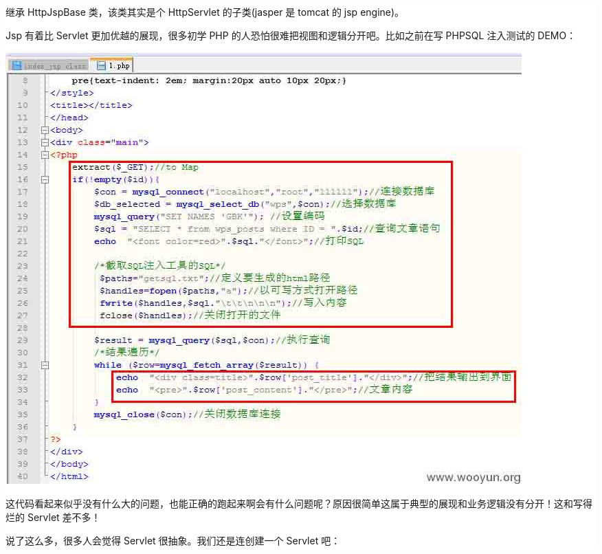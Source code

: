 继承 HttpJspBase 类，该类其实是个 HttpServlet 的子类(jasper 是 tomcat 的 jsp engine)。

Jsp 有着比 Servlet 更加优越的展现，很多初学 PHP 的人恐怕很难把视图和逻辑分开吧。比如之前在写 PHPSQL 注入测试的 DEMO：

![20130703175946_12770_png.jpg](img/img9_u16_jpg.jpg) 

这代码看起来似乎没有什么大的问题，也能正确的跑起来啊会有什么问题呢？原因很简单这属于典型的展现和业务逻辑没有分开！这和写得烂的 Servlet 差不多！

说了这么多，很多人会觉得 Servlet 很抽象。我们还是连创建一个 Servlet 吧：
